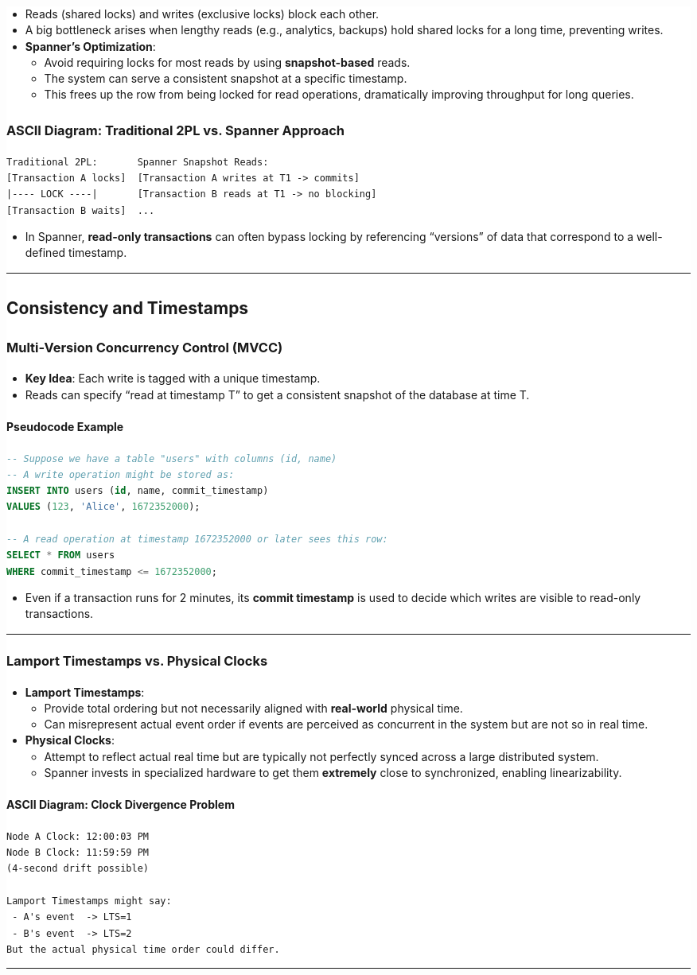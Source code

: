   - Reads (shared locks) and writes (exclusive locks) block each other.  
  - A big bottleneck arises when lengthy reads (e.g., analytics, backups) hold shared locks for a long time, preventing writes.
- **Spanner’s Optimization**:  
  - Avoid requiring locks for most reads by using **snapshot-based** reads.  
  - The system can serve a consistent snapshot at a specific timestamp.  
  - This frees up the row from being locked for read operations, dramatically improving throughput for long queries.
### ASCII Diagram: Traditional 2PL vs. Spanner Approach
```txt
Traditional 2PL:       Spanner Snapshot Reads:
[Transaction A locks]  [Transaction A writes at T1 -> commits]
|---- LOCK ----|       [Transaction B reads at T1 -> no blocking]
[Transaction B waits]  ...
```

- In Spanner, **read-only transactions** can often bypass locking by referencing “versions” of data that correspond to a well-defined timestamp.
---
## Consistency and Timestamps

### Multi-Version Concurrency Control (MVCC)
- **Key Idea**: Each write is tagged with a unique timestamp.  
- Reads can specify “read at timestamp T” to get a consistent snapshot of the database at time T.
#### Pseudocode Example
```sql
-- Suppose we have a table "users" with columns (id, name)
-- A write operation might be stored as:
INSERT INTO users (id, name, commit_timestamp)
VALUES (123, 'Alice', 1672352000);

-- A read operation at timestamp 1672352000 or later sees this row:
SELECT * FROM users
WHERE commit_timestamp <= 1672352000;
```

- Even if a transaction runs for 2 minutes, its **commit timestamp** is used to decide which writes are visible to read-only transactions.
---
### Lamport Timestamps vs. Physical Clocks
- **Lamport Timestamps**:  
  - Provide total ordering but not necessarily aligned with **real-world** physical time.  
  - Can misrepresent actual event order if events are perceived as concurrent in the system but are not so in real time.  
- **Physical Clocks**:  
  - Attempt to reflect actual real time but are typically not perfectly synced across a large distributed system.  
  - Spanner invests in specialized hardware to get them **extremely** close to synchronized, enabling linearizability.
#### ASCII Diagram: Clock Divergence Problem
```txt
Node A Clock: 12:00:03 PM
Node B Clock: 11:59:59 PM
(4-second drift possible)

Lamport Timestamps might say:
 - A's event  -> LTS=1
 - B's event  -> LTS=2
But the actual physical time order could differ.
```
---